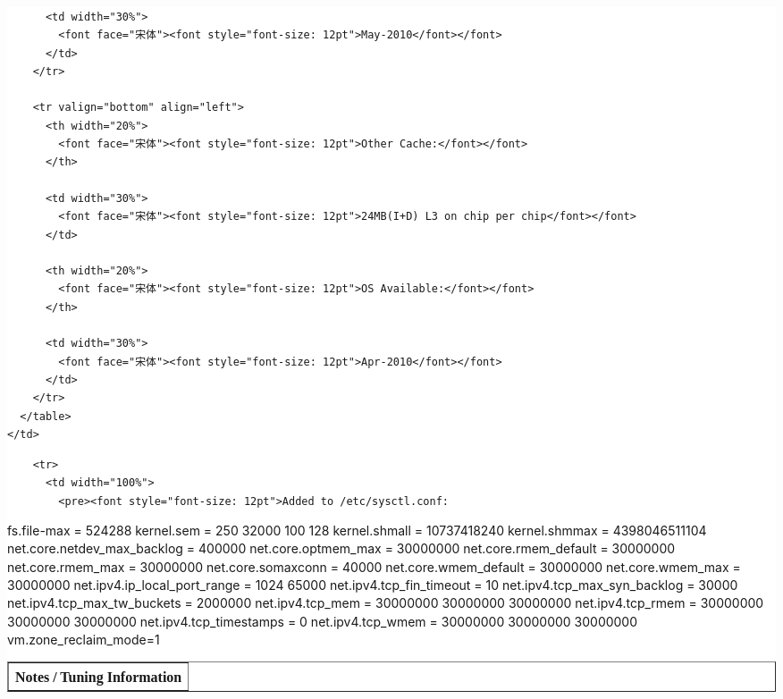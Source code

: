           <td width="30%">
            <font face="宋体"><font style="font-size: 12pt">May-2010</font></font>
          </td>
        </tr>
        
        <tr valign="bottom" align="left">
          <th width="20%">
            <font face="宋体"><font style="font-size: 12pt">Other Cache:</font></font>
          </th>
          
          <td width="30%">
            <font face="宋体"><font style="font-size: 12pt">24MB(I+D) L3 on chip per chip</font></font>
          </td>
          
          <th width="20%">
            <font face="宋体"><font style="font-size: 12pt">OS Available:</font></font>
          </th>
          
          <td width="30%">
            <font face="宋体"><font style="font-size: 12pt">Apr-2010</font></font>
          </td>
        </tr>
      </table>
    </td>
  </tr>
  
  <tr>
    <td>
      <table style="word-spacing: normal" border="1" cellspacing="0" width="100%">
        <tr>
          <th width="100%">
            <font face="宋体"><font style="font-size: 12pt">Notes / Tuning Information</font></font>
          </th>
        </tr>
        
        <tr>
          <td width="100%">
            <pre><font style="font-size: 12pt">Added to /etc/sysctl.conf:
fs.file-max = 524288
kernel.sem = 250 32000 100 128
kernel.shmall = 10737418240
kernel.shmmax = 4398046511104
net.core.netdev_max_backlog = 400000
net.core.optmem_max = 30000000
net.core.rmem_default = 30000000
net.core.rmem_max = 30000000
net.core.somaxconn = 40000
net.core.wmem_default = 30000000
net.core.wmem_max = 30000000
net.ipv4.ip_local_port_range = 1024 65000
net.ipv4.tcp_fin_timeout = 10
net.ipv4.tcp_max_syn_backlog = 30000
net.ipv4.tcp_max_tw_buckets = 2000000
net.ipv4.tcp_mem = 30000000 30000000 30000000
net.ipv4.tcp_rmem = 30000000 30000000 30000000
net.ipv4.tcp_timestamps = 0
net.ipv4.tcp_wmem = 30000000 30000000 30000000
vm.zone_reclaim_mode=1
